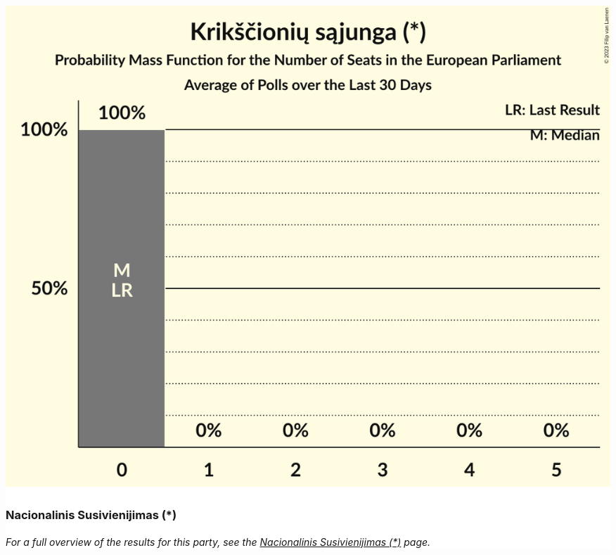 ![Graph with seats probability mass function not yet produced](average-seats-pmf-krikščioniųsąjunga.png "Seats Probability Mass Function")

### Nacionalinis Susivienijimas (*)

*For a full overview of the results for this party, see the [Nacionalinis Susivienijimas (*)](party-nacionalinissusivienijimas.html) page.*
